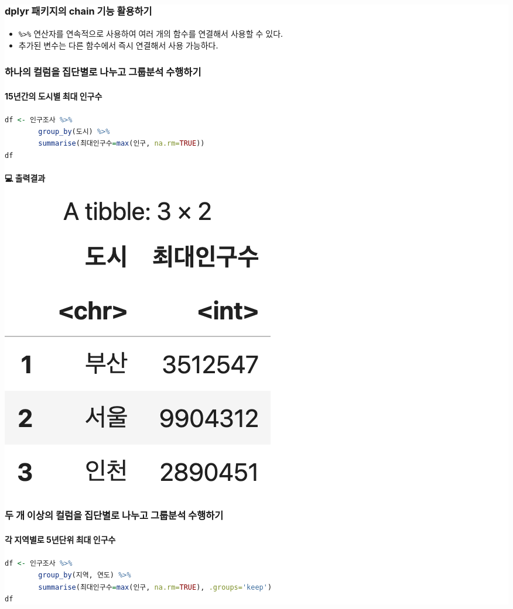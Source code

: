 
### dplyr 패키지의 chain 기능 활용하기

- `%>%` 연산자를 연속적으로 사용하여 여러 개의 함수를 연결해서 사용할 수 있다.
- 추가된 변수는 다른 함수에서 즉시 연결해서 사용 가능하다.

### 하나의 컬럼을 집단별로 나누고 그룹분석 수행하기

#### 15년간의 도시별 최대 인구수

```r
df <- 인구조사 %>%
        group_by(도시) %>%
        summarise(최대인구수=max(인구, na.rm=TRUE))
df
```

#### 💻 출력결과

![/images/2022/1217/img_6.png](/images/2022/1217/img_6.png)


### 두 개 이상의 컬럼을 집단별로 나누고 그룹분석 수행하기

#### 각 지역별로 5년단위 최대 인구수

```r
df <- 인구조사 %>%
        group_by(지역, 연도) %>%
        summarise(최대인구수=max(인구, na.rm=TRUE), .groups='keep')
df
```
